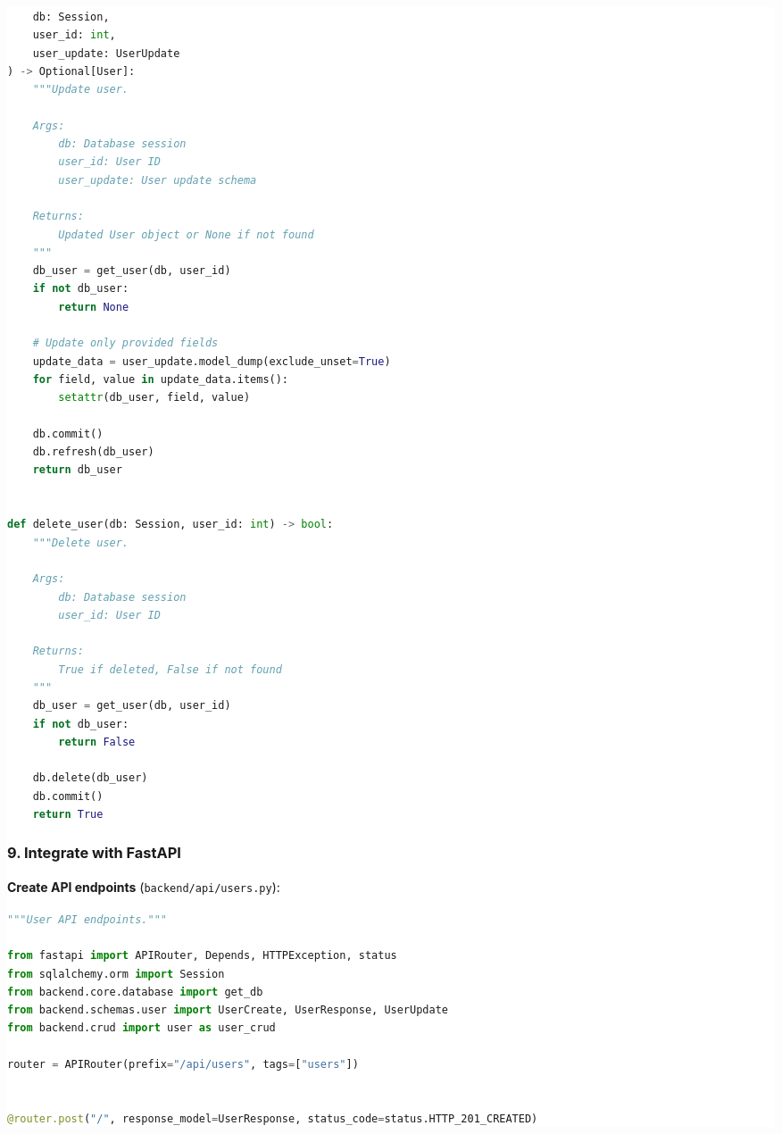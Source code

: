 ```python
    db: Session,
    user_id: int,
    user_update: UserUpdate
) -> Optional[User]:
    """Update user.

    Args:
        db: Database session
        user_id: User ID
        user_update: User update schema

    Returns:
        Updated User object or None if not found
    """
    db_user = get_user(db, user_id)
    if not db_user:
        return None

    # Update only provided fields
    update_data = user_update.model_dump(exclude_unset=True)
    for field, value in update_data.items():
        setattr(db_user, field, value)

    db.commit()
    db.refresh(db_user)
    return db_user


def delete_user(db: Session, user_id: int) -> bool:
    """Delete user.

    Args:
        db: Database session
        user_id: User ID

    Returns:
        True if deleted, False if not found
    """
    db_user = get_user(db, user_id)
    if not db_user:
        return False

    db.delete(db_user)
    db.commit()
    return True
```

### 9. Integrate with FastAPI

**Create API endpoints** (`backend/api/users.py`):
```python
"""User API endpoints."""

from fastapi import APIRouter, Depends, HTTPException, status
from sqlalchemy.orm import Session
from backend.core.database import get_db
from backend.schemas.user import UserCreate, UserResponse, UserUpdate
from backend.crud import user as user_crud

router = APIRouter(prefix="/api/users", tags=["users"])


@router.post("/", response_model=UserResponse, status_code=status.HTTP_201_CREATED)
```